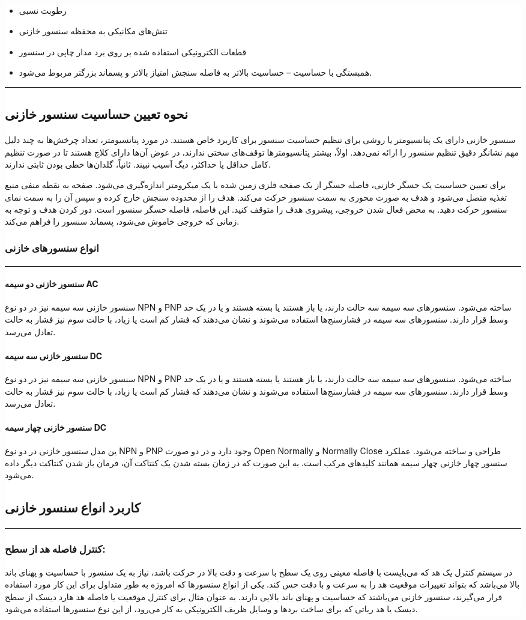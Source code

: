 - رطوبت نسبی
  
- تنش‌های مکانیکی به محفظه سنسور خازنی
  
- قطعات الکترونیکی استفاده شده بر روی برد مدار چاپی در سنسور
  
- همبستگی با حساسیت – حساسیت بالاتر به فاصله سنجش امتیاز بالاتر و پسماند بزرگتر مربوط می‌شود.

-----------------------

## نحوه تعیین حساسیت سنسور خازنی

سنسور خازنی دارای یک پتانسیومتر یا روشی برای تنظیم حساسیت سنسور برای کاربرد خاص هستند. در مورد پتانسیومتر، تعداد چرخش‌ها به چند دلیل مهم نشانگر دقیق تنظیم سنسور را ارائه نمی‌دهد. اولاً، بیشتر پتانسیومترها توقف‌های سختی ندارند، در عوض آن‌ها دارای کلاچ هستند تا در صورت تنظیم کامل حداقل یا حداکثر، دیگ آسیب نبیند. ثانیاً، گلدان‌ها خطی بودن ثابتی ندارند.

برای تعیین حساسیت یک حسگر خازنی، فاصله حسگر از یک صفحه فلزی زمین شده با یک میکرومتر اندازه‌گیری می‌شود. صفحه به نقطه منفی منبع تغذیه متصل می‌شود و هدف به صورت محوری به سمت سنسور حرکت می‌کند. هدف را از محدوده سنجش خارج کرده و سپس آن را به سمت نمای سنسور حرکت دهید. به محض فعال شدن خروجی، پیشروی هدف را متوقف کنید. این فاصله، فاصله حسگر سنسور است. دور کردن هدف و توجه به زمانی که خروجی خاموش می‌شود، پسماند سنسور را فراهم می‌کند.


### انواع سنسورهای خازنی

----------------------

#### سنسور خازنی دو سیمه AC

سنسور خازنی سه سیمه نیز در دو نوع NPN و PNP ساخته می‌شود. سنسورهای سه سیمه سه حالت دارند، یا باز هستند یا بسته هستند و یا در یک حد وسط قرار دارند. سنسورهای سه سیمه در فشارسنج‌ها استفاده می‌شوند و نشان می‌دهند که فشار کم است یا زیاد، با حالت سوم نیز فشار به حالت تعادل می‌رسد.


#### سنسور خازنی سه سیمه DC

سنسور خازنی سه سیمه نیز در دو نوع NPN و PNP ساخته می‌شود. سنسورهای سه سیمه سه حالت دارند، یا باز هستند یا بسته هستند و یا در یک حد وسط قرار دارند. سنسورهای سه سیمه در فشارسنج‌ها استفاده می‌شوند و نشان می‌دهند که فشار کم است یا زیاد، با حالت سوم نیز فشار به حالت تعادل می‌رسد.


#### سنسور خازنی چهار سیمه DC

ین مدل سنسور خازنی در دو نوع NPN و PNP وجود دارد و در دو صورت Open Normally و Normally Close طراحی و ساخته می‌شود. عملکرد سنسور چهار خازنی چهار سیمه همانند کلیدهای مرکب است. به این صورت که در زمان بسته شدن یک کنتاکت آن، فرمان باز شدن کنتاکت دیگر داده می‌شود.


## کاربرد انواع سنسور خازنی

-------------------

### کنترل فاصله هد از سطح:

در سیستم کنترل یک هد که می‌بایست با فاصله معینی روی یک سطح با سرعت و دقت بالا در حرکت باشد، نیاز به یک سنسور با حساسیت و پهنای باند بالا می‌باشد که بتواند تغییرات موقعیت هد را به سرعت و با دقت حس کند. یکی از انواع سنسورها که امروزه به طور متداول برای این کار مورد استفاده قرار می‌گیرند، سنسور خازنی می‌باشند که حساسیت و پهنای باند بالایی دارند. به عنوان مثال برای کنترل موقعیت یا فاصله هد هارد دیسک از سطح دیسک یا هد رباتی که برای ساخت برد‌ها و وسایل ظریف الکترونیکی به کار می‌رود، از این نوع سنسور‌ها استفاده می‌شود.
